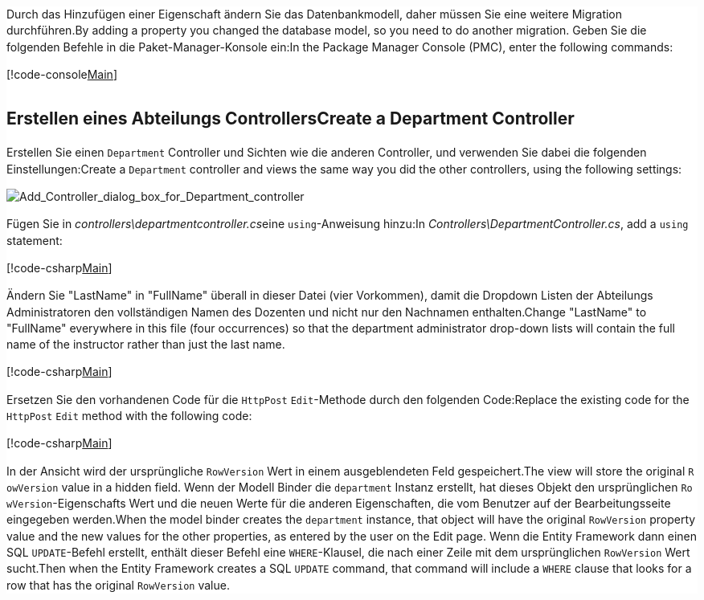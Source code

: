 <span data-ttu-id="76c67-187">Durch das Hinzufügen einer Eigenschaft ändern Sie das Datenbankmodell, daher müssen Sie eine weitere Migration durchführen.</span><span class="sxs-lookup"><span data-stu-id="76c67-187">By adding a property you changed the database model, so you need to do another migration.</span></span> <span data-ttu-id="76c67-188">Geben Sie die folgenden Befehle in die Paket-Manager-Konsole ein:</span><span class="sxs-lookup"><span data-stu-id="76c67-188">In the Package Manager Console (PMC), enter the following commands:</span></span>

[!code-console[Main](handling-concurrency-with-the-entity-framework-in-an-asp-net-mvc-application/samples/sample3.cmd)]

## <a name="create-a-department-controller"></a><span data-ttu-id="76c67-189">Erstellen eines Abteilungs Controllers</span><span class="sxs-lookup"><span data-stu-id="76c67-189">Create a Department Controller</span></span>

<span data-ttu-id="76c67-190">Erstellen Sie einen `Department` Controller und Sichten wie die anderen Controller, und verwenden Sie dabei die folgenden Einstellungen:</span><span class="sxs-lookup"><span data-stu-id="76c67-190">Create a `Department` controller and views the same way you did the other controllers, using the following settings:</span></span>

![Add_Controller_dialog_box_for_Department_controller](https://asp.net/media/2578041/Windows-Live-Writer_Handling-C.NET-MVC-Application-7-of-10h1_AFDC_Add_Controller_dialog_box_for_Department_controller_d1d9c788-f970-4d6a-9f5a-1eddc84330b7.png)

<span data-ttu-id="76c67-192">Fügen Sie in *controllers\departmentcontroller.cs*eine `using`-Anweisung hinzu:</span><span class="sxs-lookup"><span data-stu-id="76c67-192">In *Controllers\DepartmentController.cs*, add a `using` statement:</span></span>

[!code-csharp[Main](handling-concurrency-with-the-entity-framework-in-an-asp-net-mvc-application/samples/sample4.cs)]

<span data-ttu-id="76c67-193">Ändern Sie "LastName" in "FullName" überall in dieser Datei (vier Vorkommen), damit die Dropdown Listen der Abteilungs Administratoren den vollständigen Namen des Dozenten und nicht nur den Nachnamen enthalten.</span><span class="sxs-lookup"><span data-stu-id="76c67-193">Change "LastName" to "FullName" everywhere in this file (four occurrences) so that the department administrator drop-down lists will contain the full name of the instructor rather than just the last name.</span></span>

[!code-csharp[Main](handling-concurrency-with-the-entity-framework-in-an-asp-net-mvc-application/samples/sample5.cs?highlight=1)]

<span data-ttu-id="76c67-194">Ersetzen Sie den vorhandenen Code für die `HttpPost` `Edit`-Methode durch den folgenden Code:</span><span class="sxs-lookup"><span data-stu-id="76c67-194">Replace the existing code for the `HttpPost` `Edit` method with the following code:</span></span>

[!code-csharp[Main](handling-concurrency-with-the-entity-framework-in-an-asp-net-mvc-application/samples/sample6.cs)]

<span data-ttu-id="76c67-195">In der Ansicht wird der ursprüngliche `RowVersion` Wert in einem ausgeblendeten Feld gespeichert.</span><span class="sxs-lookup"><span data-stu-id="76c67-195">The view will store the original `RowVersion` value in a hidden field.</span></span> <span data-ttu-id="76c67-196">Wenn der Modell Binder die `department` Instanz erstellt, hat dieses Objekt den ursprünglichen `RowVersion`-Eigenschafts Wert und die neuen Werte für die anderen Eigenschaften, die vom Benutzer auf der Bearbeitungsseite eingegeben werden.</span><span class="sxs-lookup"><span data-stu-id="76c67-196">When the model binder creates the `department` instance, that object will have the original `RowVersion` property value and the new values for the other properties, as entered by the user on the Edit page.</span></span> <span data-ttu-id="76c67-197">Wenn die Entity Framework dann einen SQL `UPDATE`-Befehl erstellt, enthält dieser Befehl eine `WHERE`-Klausel, die nach einer Zeile mit dem ursprünglichen `RowVersion` Wert sucht.</span><span class="sxs-lookup"><span data-stu-id="76c67-197">Then when the Entity Framework creates a SQL `UPDATE` command, that command will include a `WHERE` clause that looks for a row that has the original `RowVersion` value.</span></span>
